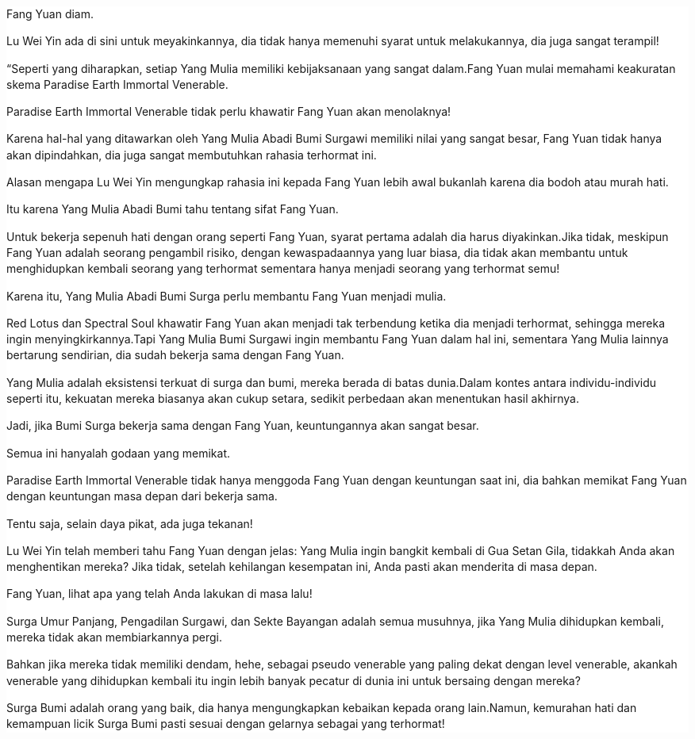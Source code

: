 Fang Yuan diam.

Lu Wei Yin ada di sini untuk meyakinkannya, dia tidak hanya memenuhi syarat untuk melakukannya, dia juga sangat terampil!

“Seperti yang diharapkan, setiap Yang Mulia memiliki kebijaksanaan yang sangat dalam.Fang Yuan mulai memahami keakuratan skema Paradise Earth Immortal Venerable.

Paradise Earth Immortal Venerable tidak perlu khawatir Fang Yuan akan menolaknya!

Karena hal-hal yang ditawarkan oleh Yang Mulia Abadi Bumi Surgawi memiliki nilai yang sangat besar, Fang Yuan tidak hanya akan dipindahkan, dia juga sangat membutuhkan rahasia terhormat ini.

Alasan mengapa Lu Wei Yin mengungkap rahasia ini kepada Fang Yuan lebih awal bukanlah karena dia bodoh atau murah hati.

Itu karena Yang Mulia Abadi Bumi tahu tentang sifat Fang Yuan.

Untuk bekerja sepenuh hati dengan orang seperti Fang Yuan, syarat pertama adalah dia harus diyakinkan.Jika tidak, meskipun Fang Yuan adalah seorang pengambil risiko, dengan kewaspadaannya yang luar biasa, dia tidak akan membantu untuk menghidupkan kembali seorang yang terhormat sementara hanya menjadi seorang yang terhormat semu!

Karena itu, Yang Mulia Abadi Bumi Surga perlu membantu Fang Yuan menjadi mulia.

Red Lotus dan Spectral Soul khawatir Fang Yuan akan menjadi tak terbendung ketika dia menjadi terhormat, sehingga mereka ingin menyingkirkannya.Tapi Yang Mulia Bumi Surgawi ingin membantu Fang Yuan dalam hal ini, sementara Yang Mulia lainnya bertarung sendirian, dia sudah bekerja sama dengan Fang Yuan.

Yang Mulia adalah eksistensi terkuat di surga dan bumi, mereka berada di batas dunia.Dalam kontes antara individu-individu seperti itu, kekuatan mereka biasanya akan cukup setara, sedikit perbedaan akan menentukan hasil akhirnya.

Jadi, jika Bumi Surga bekerja sama dengan Fang Yuan, keuntungannya akan sangat besar.

Semua ini hanyalah godaan yang memikat.

Paradise Earth Immortal Venerable tidak hanya menggoda Fang Yuan dengan keuntungan saat ini, dia bahkan memikat Fang Yuan dengan keuntungan masa depan dari bekerja sama.

Tentu saja, selain daya pikat, ada juga tekanan!



Lu Wei Yin telah memberi tahu Fang Yuan dengan jelas: Yang Mulia ingin bangkit kembali di Gua Setan Gila, tidakkah Anda akan menghentikan mereka? Jika tidak, setelah kehilangan kesempatan ini, Anda pasti akan menderita di masa depan.

Fang Yuan, lihat apa yang telah Anda lakukan di masa lalu!

Surga Umur Panjang, Pengadilan Surgawi, dan Sekte Bayangan adalah semua musuhnya, jika Yang Mulia dihidupkan kembali, mereka tidak akan membiarkannya pergi.

Bahkan jika mereka tidak memiliki dendam, hehe, sebagai pseudo venerable yang paling dekat dengan level venerable, akankah venerable yang dihidupkan kembali itu ingin lebih banyak pecatur di dunia ini untuk bersaing dengan mereka?

Surga Bumi adalah orang yang baik, dia hanya mengungkapkan kebaikan kepada orang lain.Namun, kemurahan hati dan kemampuan licik Surga Bumi pasti sesuai dengan gelarnya sebagai yang terhormat!

